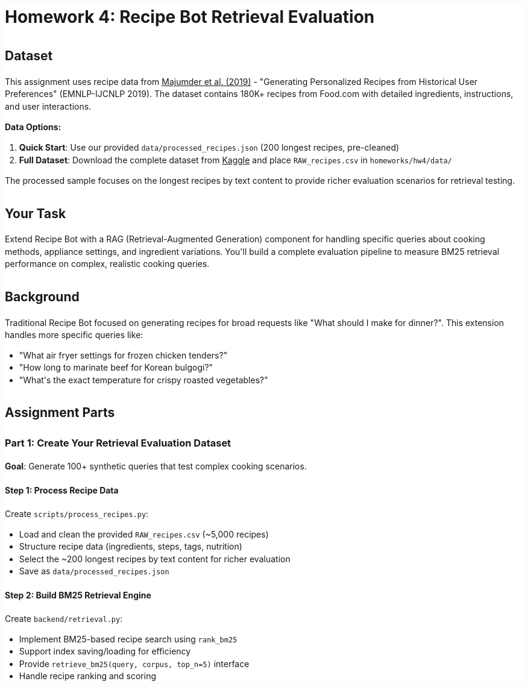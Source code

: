 # Homework 4: Recipe Bot Retrieval Evaluation

## Dataset

This assignment uses recipe data from [Majumder et al. (2019)](https://aclanthology.org/D19-1613/) - "Generating Personalized Recipes from Historical User Preferences" (EMNLP-IJCNLP 2019). The dataset contains 180K+ recipes from Food.com with detailed ingredients, instructions, and user interactions.

**Data Options:**

1. **Quick Start**: Use our provided `data/processed_recipes.json` (200 longest recipes, pre-cleaned)
2. **Full Dataset**: Download the complete dataset from [Kaggle](https://www.kaggle.com/datasets/shuyangli94/food-com-recipes-and-user-interactions) and place `RAW_recipes.csv` in `homeworks/hw4/data/`

The processed sample focuses on the longest recipes by text content to provide richer evaluation scenarios for retrieval testing.

## Your Task

Extend Recipe Bot with a RAG (Retrieval-Augmented Generation) component for handling specific queries about cooking methods, appliance settings, and ingredient variations. You'll build a complete evaluation pipeline to measure BM25 retrieval performance on complex, realistic cooking queries.

## Background

Traditional Recipe Bot focused on generating recipes for broad requests like "What should I make for dinner?". This extension handles more specific queries like:
- "What air fryer settings for frozen chicken tenders?"
- "How long to marinate beef for Korean bulgogi?"
- "What's the exact temperature for crispy roasted vegetables?"

## Assignment Parts

### Part 1: Create Your Retrieval Evaluation Dataset

**Goal**: Generate 100+ synthetic queries that test complex cooking scenarios.

#### Step 1: Process Recipe Data
Create `scripts/process_recipes.py`:
- Load and clean the provided `RAW_recipes.csv` (~5,000 recipes)
- Structure recipe data (ingredients, steps, tags, nutrition)
- Select the ~200 longest recipes by text content for richer evaluation
- Save as `data/processed_recipes.json`

#### Step 2: Build BM25 Retrieval Engine  
Create `backend/retrieval.py`:
- Implement BM25-based recipe search using `rank_bm25`
- Support index saving/loading for efficiency
- Provide `retrieve_bm25(query, corpus, top_n=5)` interface
- Handle recipe ranking and scoring

